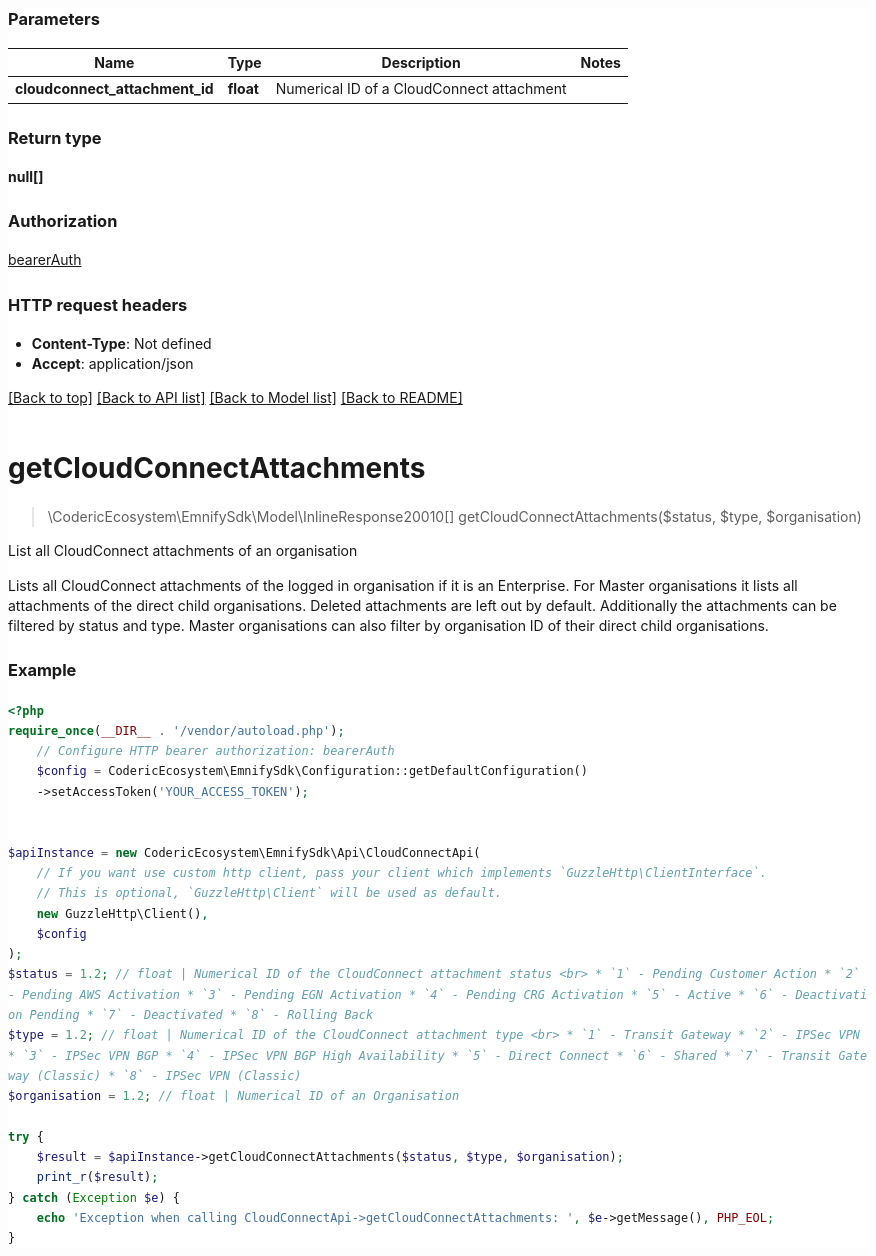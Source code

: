 ### Parameters

Name | Type | Description  | Notes
------------- | ------------- | ------------- | -------------
 **cloudconnect_attachment_id** | **float**| Numerical ID of a CloudConnect attachment |

### Return type

**null[]**

### Authorization

[bearerAuth](../../README.md#bearerAuth)

### HTTP request headers

 - **Content-Type**: Not defined
 - **Accept**: application/json

[[Back to top]](#) [[Back to API list]](../../README.md#documentation-for-api-endpoints) [[Back to Model list]](../../README.md#documentation-for-models) [[Back to README]](../../README.md)

# **getCloudConnectAttachments**
> \CodericEcosystem\EmnifySdk\Model\InlineResponse20010[] getCloudConnectAttachments($status, $type, $organisation)

List all CloudConnect attachments of an organisation

Lists all CloudConnect attachments of the logged in organisation if it is an Enterprise. For Master organisations it lists all attachments of the direct child organisations. Deleted attachments are left out by default.  Additionally the attachments can be filtered by status and type. Master organisations can also filter by organisation ID of their direct child organisations.

### Example
```php
<?php
require_once(__DIR__ . '/vendor/autoload.php');
    // Configure HTTP bearer authorization: bearerAuth
    $config = CodericEcosystem\EmnifySdk\Configuration::getDefaultConfiguration()
    ->setAccessToken('YOUR_ACCESS_TOKEN');


$apiInstance = new CodericEcosystem\EmnifySdk\Api\CloudConnectApi(
    // If you want use custom http client, pass your client which implements `GuzzleHttp\ClientInterface`.
    // This is optional, `GuzzleHttp\Client` will be used as default.
    new GuzzleHttp\Client(),
    $config
);
$status = 1.2; // float | Numerical ID of the CloudConnect attachment status <br> * `1` - Pending Customer Action * `2` - Pending AWS Activation * `3` - Pending EGN Activation * `4` - Pending CRG Activation * `5` - Active * `6` - Deactivation Pending * `7` - Deactivated * `8` - Rolling Back
$type = 1.2; // float | Numerical ID of the CloudConnect attachment type <br> * `1` - Transit Gateway * `2` - IPSec VPN * `3` - IPSec VPN BGP * `4` - IPSec VPN BGP High Availability * `5` - Direct Connect * `6` - Shared * `7` - Transit Gateway (Classic) * `8` - IPSec VPN (Classic)
$organisation = 1.2; // float | Numerical ID of an Organisation

try {
    $result = $apiInstance->getCloudConnectAttachments($status, $type, $organisation);
    print_r($result);
} catch (Exception $e) {
    echo 'Exception when calling CloudConnectApi->getCloudConnectAttachments: ', $e->getMessage(), PHP_EOL;
}
```